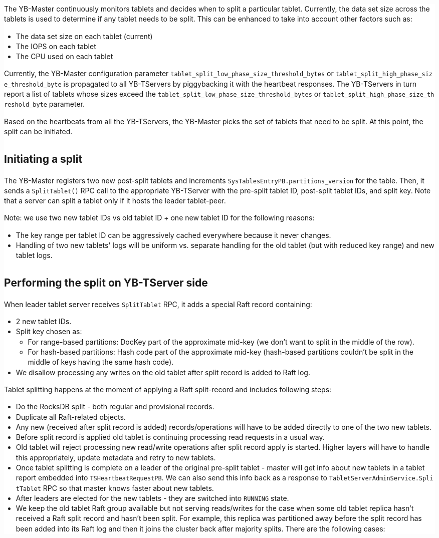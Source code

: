 The YB-Master continuously monitors tablets and decides when to split a particular tablet. Currently, the data set size across the tablets is used to determine if any tablet needs to be split. This can be enhanced to take into account other factors such as:
* The data set size on each tablet (current)
* The IOPS on each tablet
* The CPU used on each tablet

Currently, the YB-Master configuration parameter `tablet_split_low_phase_size_threshold_bytes` or `tablet_split_high_phase_size_threshold_byte` is propagated to all YB-TServers by piggybacking it with the heartbeat responses. The YB-TServers in turn report a list of tablets whose sizes exceed the `tablet_split_low_phase_size_threshold_bytes` or `tablet_split_high_phase_size_threshold_byte` parameter.

Based on the heartbeats from all the YB-TServers, the YB-Master picks the set of tablets that need to be split. At this point, the split can be initiated.

## Initiating a split

The YB-Master registers two new post-split tablets and increments `SysTablesEntryPB.partitions_version` for the table.
Then, it sends a `SplitTablet()` RPC call to the appropriate YB-TServer with the pre-split tablet ID, post-split tablet IDs, and split key. Note that a server can split a tablet only if it hosts the leader tablet-peer.

Note: we use two new tablet IDs vs old tablet ID + one new tablet ID for the following reasons:
- The key range per tablet ID can be aggressively cached everywhere because it never changes.
- Handling of two new tablets' logs will be uniform vs. separate handling for the old tablet (but with reduced key
  range) and new tablet logs.

## Performing the split on YB-TServer side

When leader tablet server receives `SplitTablet` RPC, it adds a special Raft record containing:
- 2 new tablet IDs.
- Split key chosen as:
  - For range-based partitions: DocKey part of the approximate mid-key (we don’t want to split in the middle of the row).
  - For hash-based partitions: Hash code part of the approximate mid-key (hash-based partitions couldn’t be split in the middle of keys having the same hash code).
- We disallow processing any writes on the old tablet after split record is added to Raft log.

Tablet splitting happens at the moment of applying a Raft split-record and includes following steps:
- Do the RocksDB split - both regular and provisional records.
- Duplicate all Raft-related objects.
- Any new (received after split record is added) records/operations will have to be added directly to one of the two
new tablets.
- Before split record is applied old tablet is continuing processing read requests in a usual way.
- Old tablet will reject processing new read/write operations after split record apply is started. Higher layers will
have to handle this appropriately, update metadata and retry to new tablets.
- Once tablet splitting is complete on a leader of the original pre-split tablet - master will get info about new tablets in a
tablet report embedded into `TSHeartbeatRequestPB`. We can also send this info back as a response to
`TabletServerAdminService.SplitTablet` RPC so that master knows faster about new tablets.
- After leaders are elected for the new tablets - they are switched into `RUNNING` state.
- We keep the old tablet Raft group available but not serving reads/writes for the case when some old tablet replica hasn’t
received a Raft split record and hasn’t been split. For example, this replica was partitioned away before the split record
has been added into its Raft log and then it joins the cluster back after majority splits. There are the following cases: